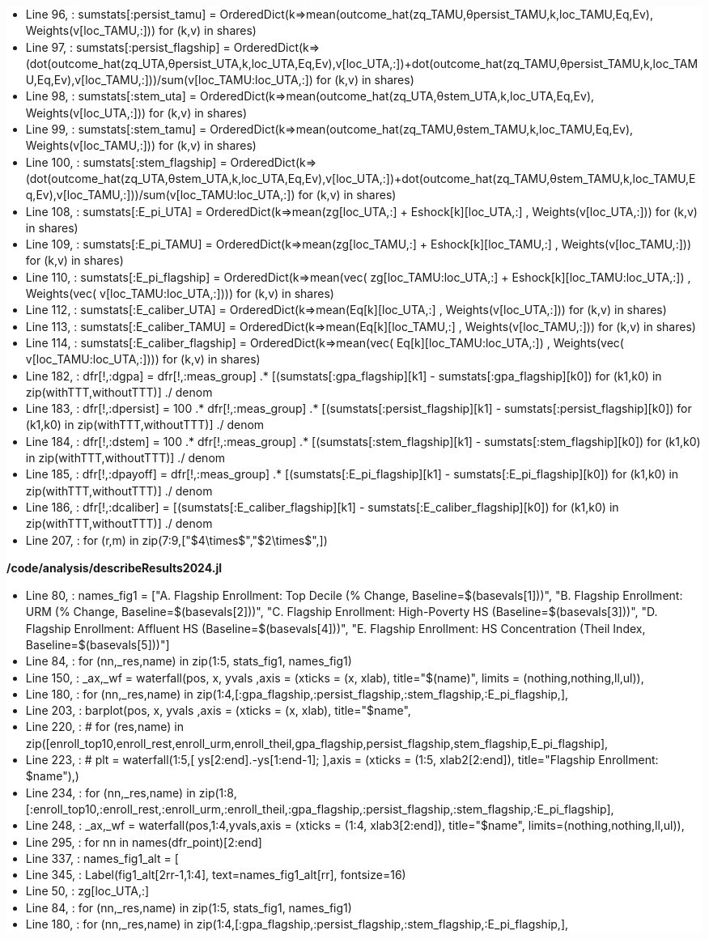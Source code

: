 - Line 96, : sumstats[:persist_tamu] = OrderedDict(k=>mean(outcome_hat(zq_TAMU,θpersist_TAMU,k,loc_TAMU,Eq,Ev), Weights(v[loc_TAMU,:])) for (k,v) in shares)
- Line 97, : sumstats[:persist_flagship] = OrderedDict(k=>(dot(outcome_hat(zq_UTA,θpersist_UTA,k,loc_UTA,Eq,Ev),v[loc_UTA,:])+dot(outcome_hat(zq_TAMU,θpersist_TAMU,k,loc_TAMU,Eq,Ev),v[loc_TAMU,:]))/sum(v[loc_TAMU:loc_UTA,:]) for (k,v) in shares)
- Line 98, : sumstats[:stem_uta] = OrderedDict(k=>mean(outcome_hat(zq_UTA,θstem_UTA,k,loc_UTA,Eq,Ev), Weights(v[loc_UTA,:])) for (k,v) in shares)
- Line 99, : sumstats[:stem_tamu] = OrderedDict(k=>mean(outcome_hat(zq_TAMU,θstem_TAMU,k,loc_TAMU,Eq,Ev), Weights(v[loc_TAMU,:])) for (k,v) in shares)
- Line 100, : sumstats[:stem_flagship] = OrderedDict(k=>(dot(outcome_hat(zq_UTA,θstem_UTA,k,loc_UTA,Eq,Ev),v[loc_UTA,:])+dot(outcome_hat(zq_TAMU,θstem_TAMU,k,loc_TAMU,Eq,Ev),v[loc_TAMU,:]))/sum(v[loc_TAMU:loc_UTA,:]) for (k,v) in shares)
- Line 108, : sumstats[:E_pi_UTA] = OrderedDict(k=>mean(zg[loc_UTA,:] + Eshock[k][loc_UTA,:] , Weights(v[loc_UTA,:])) for (k,v) in shares)
- Line 109, : sumstats[:E_pi_TAMU] = OrderedDict(k=>mean(zg[loc_TAMU,:] + Eshock[k][loc_TAMU,:] , Weights(v[loc_TAMU,:])) for (k,v) in shares)
- Line 110, : sumstats[:E_pi_flagship] = OrderedDict(k=>mean(vec( zg[loc_TAMU:loc_UTA,:] + Eshock[k][loc_TAMU:loc_UTA,:]) , Weights(vec( v[loc_TAMU:loc_UTA,:]))) for (k,v) in shares)
- Line 112, : sumstats[:E_caliber_UTA] = OrderedDict(k=>mean(Eq[k][loc_UTA,:] , Weights(v[loc_UTA,:])) for (k,v) in shares)
- Line 113, : sumstats[:E_caliber_TAMU] = OrderedDict(k=>mean(Eq[k][loc_TAMU,:] , Weights(v[loc_TAMU,:])) for (k,v) in shares)
- Line 114, : sumstats[:E_caliber_flagship] = OrderedDict(k=>mean(vec( Eq[k][loc_TAMU:loc_UTA,:]) , Weights(vec( v[loc_TAMU:loc_UTA,:]))) for (k,v) in shares)
- Line 182, : dfr[!,:dgpa] = dfr[!,:meas_group] .* [(sumstats[:gpa_flagship][k1] - sumstats[:gpa_flagship][k0]) for (k1,k0) in zip(withTTT,withoutTTT)] ./ denom
- Line 183, : dfr[!,:dpersist] = 100 .* dfr[!,:meas_group] .* [(sumstats[:persist_flagship][k1] - sumstats[:persist_flagship][k0]) for (k1,k0) in zip(withTTT,withoutTTT)] ./ denom
- Line 184, : dfr[!,:dstem] = 100 .* dfr[!,:meas_group] .* [(sumstats[:stem_flagship][k1] - sumstats[:stem_flagship][k0]) for (k1,k0) in zip(withTTT,withoutTTT)] ./ denom
- Line 185, : dfr[!,:dpayoff] = dfr[!,:meas_group] .* [(sumstats[:E_pi_flagship][k1] - sumstats[:E_pi_flagship][k0]) for (k1,k0) in zip(withTTT,withoutTTT)] ./ denom
- Line 186, : dfr[!,:dcaliber] = [(sumstats[:E_caliber_flagship][k1] - sumstats[:E_caliber_flagship][k0]) for (k1,k0) in zip(withTTT,withoutTTT)] ./ denom
- Line 207, : for (r,m) in zip(7:9,["\$4\\times\$","\$2\\times\$",])

**/code/analysis/describeResults2024.jl**

- Line 80, : names_fig1 = ["A. Flagship Enrollment: Top Decile (% Change, Baseline=$(basevals[1]))", "B. Flagship Enrollment: URM (% Change, Baseline=$(basevals[2]))", "C. Flagship Enrollment: High-Poverty HS (Baseline=$(basevals[3]))", "D. Flagship Enrollment: Affluent HS (Baseline=$(basevals[4]))", "E. Flagship Enrollment: HS Concentration (Theil Index, Baseline=$(basevals[5]))"]
- Line 84, : for (nn,_res,name) in zip(1:5, stats_fig1, names_fig1)
- Line 150, : _ax,_wf = waterfall(pos, x, yvals ,axis = (xticks = (x, xlab), title="$(name)", limits = (nothing,nothing,ll,ul)),
- Line 180, : for (nn,_res,name) in zip(1:4,[:gpa_flagship,:persist_flagship,:stem_flagship,:E_pi_flagship,],
- Line 203, : barplot(pos, x, yvals ,axis = (xticks = (x, xlab), title="$name",
- Line 220, : # for (res,name) in zip([enroll_top10,enroll_rest,enroll_urm,enroll_theil,gpa_flagship,persist_flagship,stem_flagship,E_pi_flagship],
- Line 223, : #     plt = waterfall(1:5,[ ys[2:end].-ys[1:end-1]; ],axis = (xticks = (1:5, xlab2[2:end]), title="Flagship Enrollment: $name"),)
- Line 234, : for (nn,_res,name) in zip(1:8,[:enroll_top10,:enroll_rest,:enroll_urm,:enroll_theil,:gpa_flagship,:persist_flagship,:stem_flagship,:E_pi_flagship],
- Line 248, : _ax,_wf = waterfall(pos,1:4,yvals,axis = (xticks = (1:4, xlab3[2:end]), title="$name", limits=(nothing,nothing,ll,ul)),
- Line 295, : for nn in names(dfr_point)[2:end]
- Line 337, : names_fig1_alt = [
- Line 345, : Label(fig1_alt[2rr-1,1:4], text=names_fig1_alt[rr], fontsize=16)
- Line 50, : zg[loc_UTA,:]
- Line 84, : for (nn,_res,name) in zip(1:5, stats_fig1, names_fig1)
- Line 180, : for (nn,_res,name) in zip(1:4,[:gpa_flagship,:persist_flagship,:stem_flagship,:E_pi_flagship,],